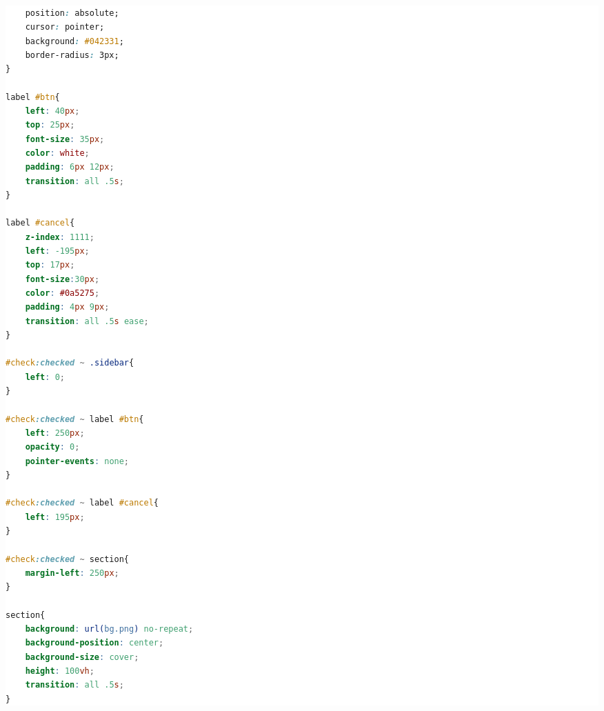 ```css
    position: absolute;
    cursor: pointer;
    background: #042331;
    border-radius: 3px;
}

label #btn{
    left: 40px;
    top: 25px;
    font-size: 35px;
    color: white;
    padding: 6px 12px;
    transition: all .5s;
}

label #cancel{
    z-index: 1111;
    left: -195px;
    top: 17px;
    font-size:30px;
    color: #0a5275;
    padding: 4px 9px;
    transition: all .5s ease;
}

#check:checked ~ .sidebar{
    left: 0;
}

#check:checked ~ label #btn{
    left: 250px;
    opacity: 0;
    pointer-events: none;
}

#check:checked ~ label #cancel{
    left: 195px;
}

#check:checked ~ section{
    margin-left: 250px;
}

section{
    background: url(bg.png) no-repeat;
    background-position: center;
    background-size: cover;
    height: 100vh;
    transition: all .5s;
}
```
